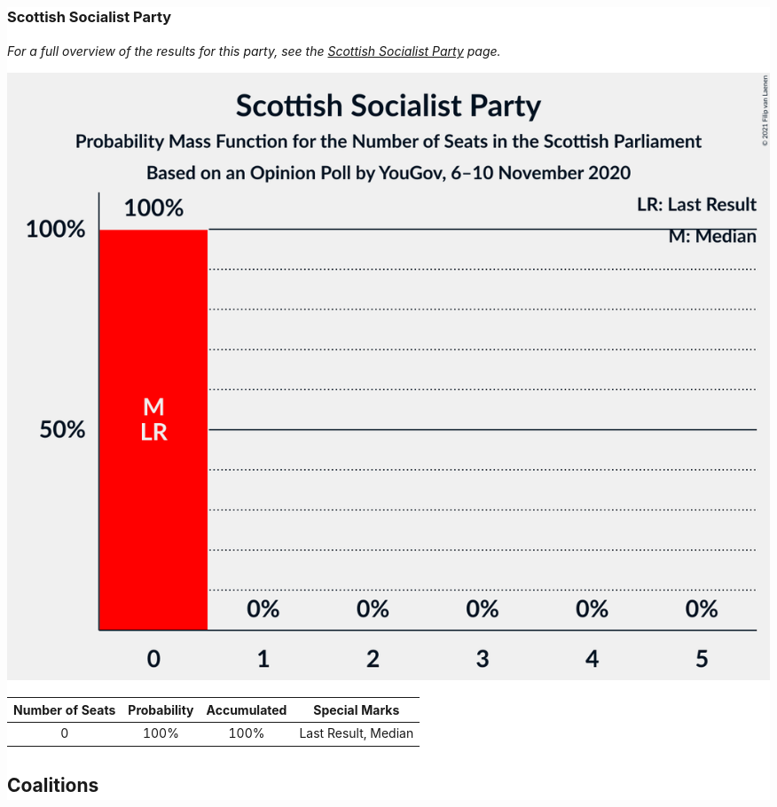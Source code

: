 ### Scottish Socialist Party

*For a full overview of the results for this party, see the [Scottish Socialist Party](party-scottishsocialistparty.html) page.*

![Graph with seats probability mass function not yet produced](2020-11-10-YouGov-seats-pmf-scottishsocialistparty.png "Seats Probability Mass Function")

| Number of Seats | Probability | Accumulated | Special Marks |
|:---------------:|:-----------:|:-----------:|:-------------:|
| 0 | 100% | 100% | Last Result, Median |


## Coalitions
